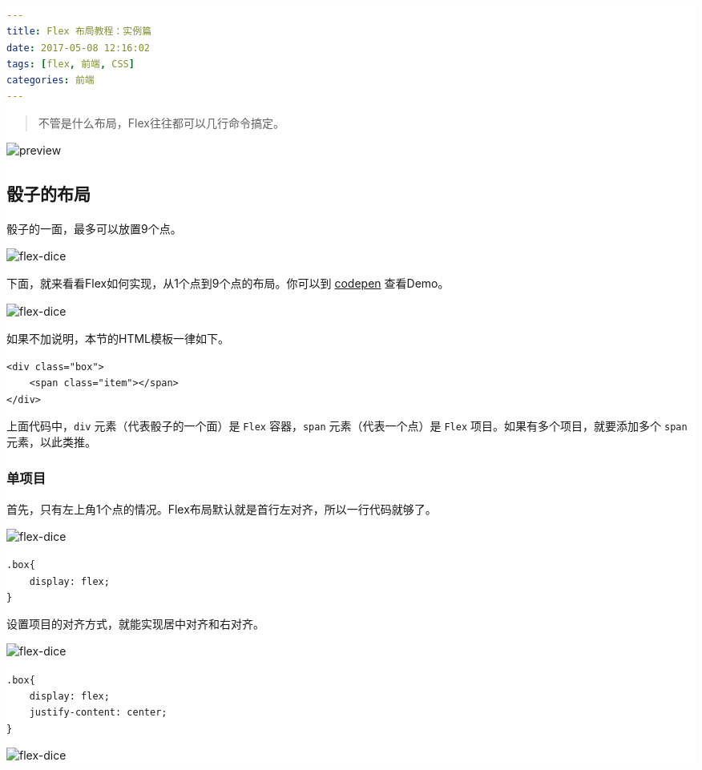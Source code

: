 ```yaml
---
title: Flex 布局教程：实例篇
date: 2017-05-08 12:16:02
tags: [flex, 前端, CSS]
categories: 前端
---
```

>不管是什么布局，Flex往往都可以几行命令搞定。

![preview](http://blogpic.at15cm.com/flex1-0.png)


## 骰子的布局
骰子的一面，最多可以放置9个点。

![flex-dice](http://blogpic.at15cm.com/flex1-1.png)

下面，就来看看Flex如何实现，从1个点到9个点的布局。你可以到 [codepen](http://codepen.io/LandonSchropp/pen/KpzzGo) 查看Demo。

![flex-dice](http://blogpic.at15cm.com/flex1-2.png)

如果不加说明，本节的HTML模板一律如下。

```
<div class="box">
	<span class="item"></span>
</div>
```

上面代码中，`div` 元素（代表骰子的一个面）是 `Flex` 容器，`span` 元素（代表一个点）是 `Flex` 项目。如果有多个项目，就要添加多个 `span` 元素，以此类推。

### 单项目
首先，只有左上角1个点的情况。Flex布局默认就是首行左对齐，所以一行代码就够了。

![flex-dice](http://blogpic.at15cm.com/flex1-3.png)

```
.box{
	display: flex;
}
```

设置项目的对齐方式，就能实现居中对齐和右对齐。

![flex-dice](http://blogpic.at15cm.com/flex1-4.png)

```
.box{
	display: flex;
	justify-content: center;
}
```

![flex-dice](http://blogpic.at15cm.com/flex1-5.png)
